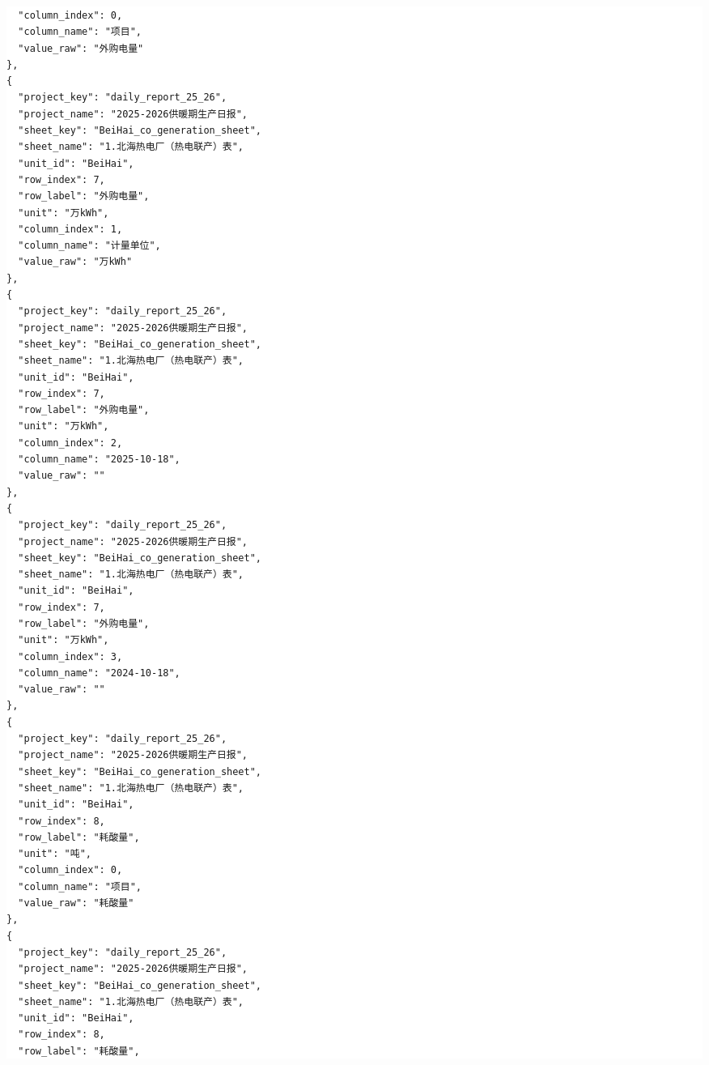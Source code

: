       "column_index": 0,
      "column_name": "项目",
      "value_raw": "外购电量"
    },
    {
      "project_key": "daily_report_25_26",
      "project_name": "2025-2026供暖期生产日报",
      "sheet_key": "BeiHai_co_generation_sheet",
      "sheet_name": "1.北海热电厂（热电联产）表",
      "unit_id": "BeiHai",
      "row_index": 7,
      "row_label": "外购电量",
      "unit": "万kWh",
      "column_index": 1,
      "column_name": "计量单位",
      "value_raw": "万kWh"
    },
    {
      "project_key": "daily_report_25_26",
      "project_name": "2025-2026供暖期生产日报",
      "sheet_key": "BeiHai_co_generation_sheet",
      "sheet_name": "1.北海热电厂（热电联产）表",
      "unit_id": "BeiHai",
      "row_index": 7,
      "row_label": "外购电量",
      "unit": "万kWh",
      "column_index": 2,
      "column_name": "2025-10-18",
      "value_raw": ""
    },
    {
      "project_key": "daily_report_25_26",
      "project_name": "2025-2026供暖期生产日报",
      "sheet_key": "BeiHai_co_generation_sheet",
      "sheet_name": "1.北海热电厂（热电联产）表",
      "unit_id": "BeiHai",
      "row_index": 7,
      "row_label": "外购电量",
      "unit": "万kWh",
      "column_index": 3,
      "column_name": "2024-10-18",
      "value_raw": ""
    },
    {
      "project_key": "daily_report_25_26",
      "project_name": "2025-2026供暖期生产日报",
      "sheet_key": "BeiHai_co_generation_sheet",
      "sheet_name": "1.北海热电厂（热电联产）表",
      "unit_id": "BeiHai",
      "row_index": 8,
      "row_label": "耗酸量",
      "unit": "吨",
      "column_index": 0,
      "column_name": "项目",
      "value_raw": "耗酸量"
    },
    {
      "project_key": "daily_report_25_26",
      "project_name": "2025-2026供暖期生产日报",
      "sheet_key": "BeiHai_co_generation_sheet",
      "sheet_name": "1.北海热电厂（热电联产）表",
      "unit_id": "BeiHai",
      "row_index": 8,
      "row_label": "耗酸量",